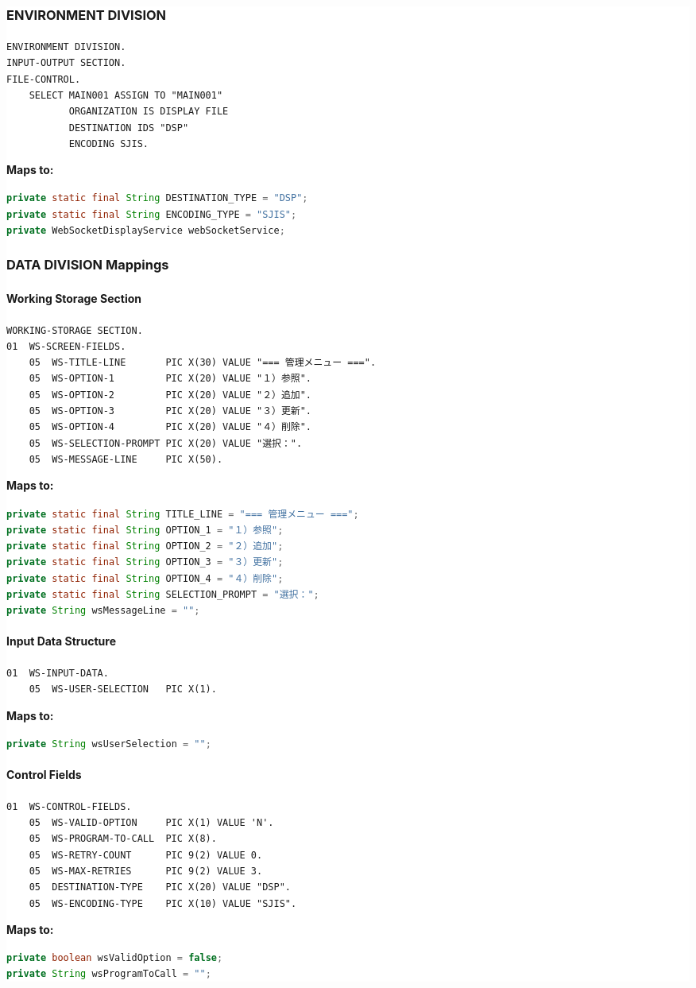 ### ENVIRONMENT DIVISION
```cobol
ENVIRONMENT DIVISION.
INPUT-OUTPUT SECTION.
FILE-CONTROL.
    SELECT MAIN001 ASSIGN TO "MAIN001"
           ORGANIZATION IS DISPLAY FILE
           DESTINATION IDS "DSP"
           ENCODING SJIS.
```
**Maps to:**
```java
private static final String DESTINATION_TYPE = "DSP";
private static final String ENCODING_TYPE = "SJIS";
private WebSocketDisplayService webSocketService;
```

### DATA DIVISION Mappings

#### Working Storage Section
```cobol
WORKING-STORAGE SECTION.
01  WS-SCREEN-FIELDS.
    05  WS-TITLE-LINE       PIC X(30) VALUE "=== 管理メニュー ===".
    05  WS-OPTION-1         PIC X(20) VALUE "１）参照".
    05  WS-OPTION-2         PIC X(20) VALUE "２）追加".
    05  WS-OPTION-3         PIC X(20) VALUE "３）更新".
    05  WS-OPTION-4         PIC X(20) VALUE "４）削除".
    05  WS-SELECTION-PROMPT PIC X(20) VALUE "選択：".
    05  WS-MESSAGE-LINE     PIC X(50).
```
**Maps to:**
```java
private static final String TITLE_LINE = "=== 管理メニュー ===";
private static final String OPTION_1 = "１）参照";
private static final String OPTION_2 = "２）追加";
private static final String OPTION_3 = "３）更新";  
private static final String OPTION_4 = "４）削除";
private static final String SELECTION_PROMPT = "選択：";
private String wsMessageLine = "";
```

#### Input Data Structure
```cobol
01  WS-INPUT-DATA.
    05  WS-USER-SELECTION   PIC X(1).
```
**Maps to:**
```java
private String wsUserSelection = "";
```

#### Control Fields
```cobol
01  WS-CONTROL-FIELDS.
    05  WS-VALID-OPTION     PIC X(1) VALUE 'N'.
    05  WS-PROGRAM-TO-CALL  PIC X(8).
    05  WS-RETRY-COUNT      PIC 9(2) VALUE 0.
    05  WS-MAX-RETRIES      PIC 9(2) VALUE 3.
    05  DESTINATION-TYPE    PIC X(20) VALUE "DSP".
    05  WS-ENCODING-TYPE    PIC X(10) VALUE "SJIS".
```
**Maps to:**
```java
private boolean wsValidOption = false;
private String wsProgramToCall = "";
```